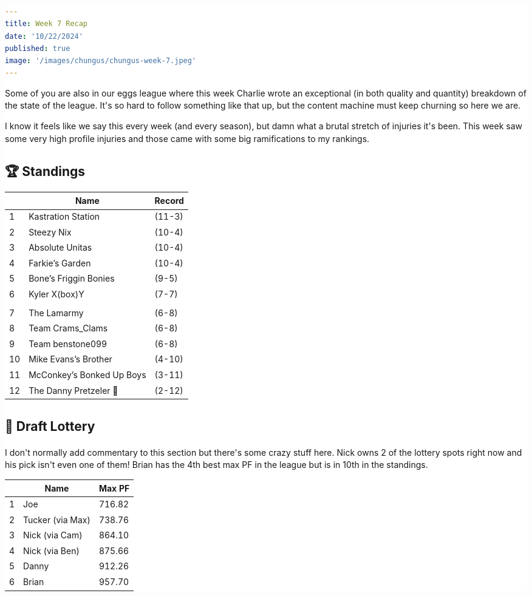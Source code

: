 ```yaml
---
title: Week 7 Recap
date: '10/22/2024'
published: true
image: '/images/chungus/chungus-week-7.jpeg'
---
```


Some of you are also in our eggs league where this week Charlie wrote an exceptional (in both
quality and quantity) breakdown of the state of the league. It's so hard to follow something like
that up, but the content machine must keep churning so here we are.

I know it feels like we say this every week (and every season), but damn what a brutal stretch of
injuries it's been. This week saw some very high profile injuries and those came with some big
ramifications to my rankings.

## 🏆 Standings

|     | Name                      | Record |
| --- | ------------------------- | ------ |
| 1   | Kastration Station        | (11-3) |
| 2   | Steezy Nix                | (10-4) |
| 3   | Absolute Unitas           | (10-4) |
| 4   | Farkie’s Garden           | (10-4) |
| 5   | Bone’s Friggin Bonies     | (9-5)  |
| 6   | Kyler X(box)Y             | (7-7)  |
|     |                           |        |
| 7   | The Lamarmy               | (6-8)  |
| 8   | Team Crams_Clams          | (6-8)  |
| 9   | Team benstone099          | (6-8)  |
| 10  | Mike Evans’s Brother      | (4-10) |
| 11  | McConkey’s Bonked Up Boys | (3-11) |
| 12  | The Danny Pretzeler 🥨    | (2-12) |

## 💩 Draft Lottery

I don't normally add commentary to this section but there's some crazy stuff here. Nick owns 2 of
the lottery spots right now and his pick isn't even one of them! Brian has the 4th best max PF in
the league but is in 10th in the standings.

|     | Name             | Max PF |
| --- | ---------------- | ------ |
| 1   | Joe              | 716.82 |
| 2   | Tucker (via Max) | 738.76 |
| 3   | Nick (via Cam)   | 864.10 |
| 4   | Nick (via Ben)   | 875.66 |
| 5   | Danny            | 912.26 |
| 6   | Brian            | 957.70 |
